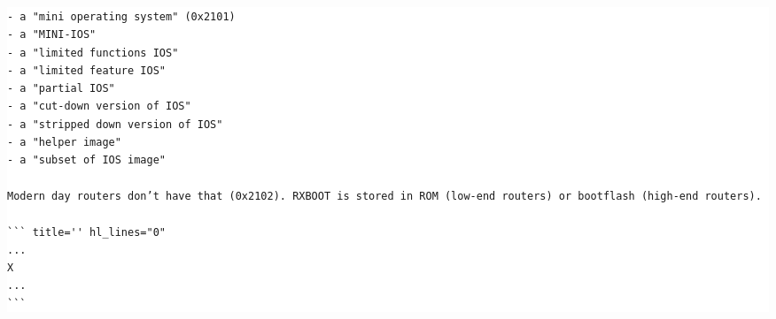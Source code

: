     - a "mini operating system" (0x2101)
    - a "MINI-IOS"
    - a "limited functions IOS"
    - a "limited feature IOS"
    - a "partial IOS"
    - a "cut-down version of IOS"
    - a "stripped down version of IOS"
    - a "helper image"
    - a "subset of IOS image"

    Modern day routers don’t have that (0x2102). RXBOOT is stored in ROM (low-end routers) or bootflash (high-end routers).

    ``` title='' hl_lines="0"
    ...
    X
    ...
    ```
